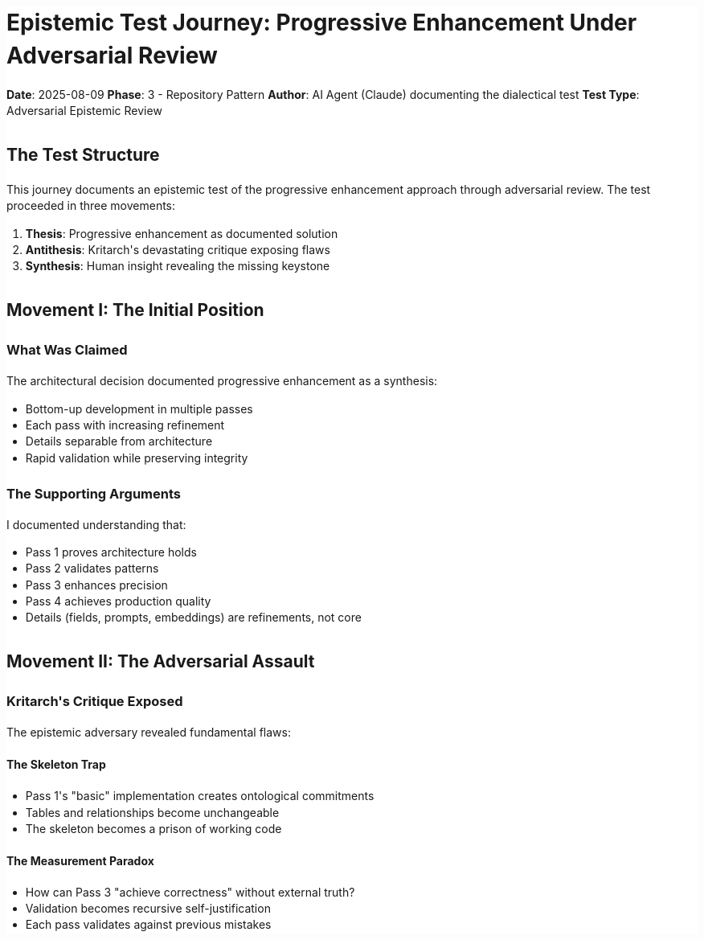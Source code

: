 # Epistemic Test Journey: Progressive Enhancement Under Adversarial Review

**Date**: 2025-08-09
**Phase**: 3 - Repository Pattern
**Author**: AI Agent (Claude) documenting the dialectical test
**Test Type**: Adversarial Epistemic Review

## The Test Structure

This journey documents an epistemic test of the progressive enhancement approach through adversarial review. The test proceeded in three movements:

1. **Thesis**: Progressive enhancement as documented solution
2. **Antithesis**: Kritarch's devastating critique exposing flaws
3. **Synthesis**: Human insight revealing the missing keystone

## Movement I: The Initial Position

### What Was Claimed

The architectural decision documented progressive enhancement as a synthesis:
- Bottom-up development in multiple passes
- Each pass with increasing refinement
- Details separable from architecture
- Rapid validation while preserving integrity

### The Supporting Arguments

I documented understanding that:
- Pass 1 proves architecture holds
- Pass 2 validates patterns
- Pass 3 enhances precision
- Pass 4 achieves production quality
- Details (fields, prompts, embeddings) are refinements, not core

## Movement II: The Adversarial Assault

### Kritarch's Critique Exposed

The epistemic adversary revealed fundamental flaws:

#### The Skeleton Trap
- Pass 1's "basic" implementation creates ontological commitments
- Tables and relationships become unchangeable
- The skeleton becomes a prison of working code

#### The Measurement Paradox
- How can Pass 3 "achieve correctness" without external truth?
- Validation becomes recursive self-justification
- Each pass validates against previous mistakes
